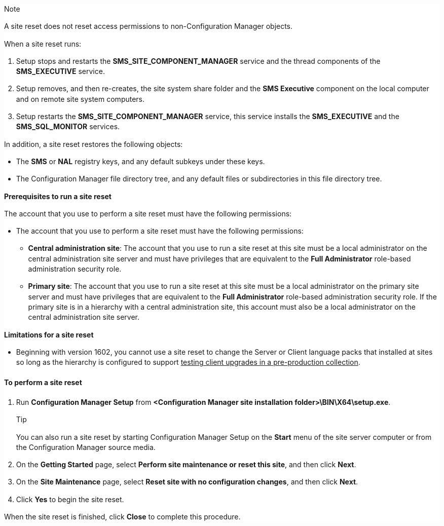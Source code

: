 > [!NOTE]  
> A site reset does not reset access permissions to non-Configuration Manager objects.  

When a site reset runs:  

1.  Setup stops and restarts the **SMS_SITE_COMPONENT_MANAGER** service and the thread components of the **SMS_EXECUTIVE** service.  

2.  Setup removes, and then re-creates, the site system share folder and the **SMS Executive** component on the local computer and on remote site system computers.  

3.  Setup restarts the **SMS_SITE_COMPONENT_MANAGER** service, this service installs the **SMS_EXECUTIVE** and the **SMS_SQL_MONITOR** services.  

In addition, a site reset restores the following objects:  

- The **SMS** or **NAL** registry keys, and any default subkeys under these keys.  

- The Configuration Manager file directory tree, and any default files or subdirectories in this file directory tree.  

**Prerequisites to run a site reset**  

The account that you use to perform a site reset must have the following permissions:  

- The account that you use to perform a site reset must have the following permissions:  

  - **Central administration site**: The account that you use to run a site reset at this site must be a local administrator on the central administration site server and must have privileges that are equivalent to the **Full Administrator** role-based administration security role.  

  - **Primary site**: The account that you use to run a site reset at this site must be a local administrator on the primary site server and must have privileges that are equivalent to the **Full Administrator** role-based administration security role. If the primary site is in a hierarchy with a central administration site, this account must also be a local administrator on the central administration site server.  

**Limitations for a site reset**
- Beginning with version 1602, you cannot use a site reset to change the Server or Client language packs that installed at sites so long as the hierarchy is configured to support [testing client upgrades in a pre-production collection](/sccm/core/clients/manage/upgrade/test-client-upgrades).

#### To perform a site reset  

1.  Run **Configuration Manager Setup** from **&lt;Configuration Manager site installation folder\>\BIN\X64\setup.exe**.  

    > [!TIP]  
    > You can also run a site reset by starting Configuration Manager Setup on the **Start** menu of the site server computer or from the Configuration Manager source media.  

2.  On the **Getting Started** page, select **Perform site maintenance or reset this site**, and then click **Next**.  

3.  On the **Site Maintenance** page, select **Reset site with no configuration changes**, and then click **Next**.  

4.  Click **Yes** to begin the site reset.  

When the site reset is finished, click **Close** to complete this procedure.  
